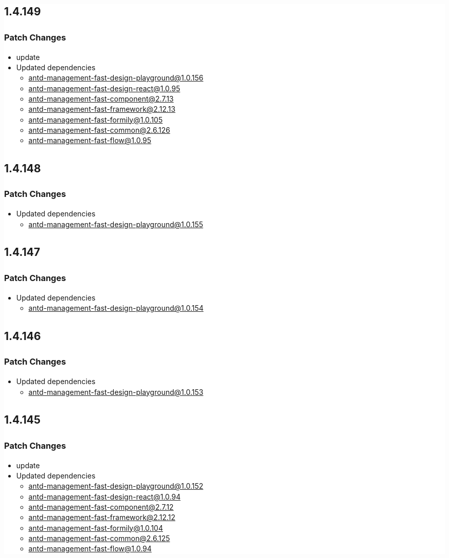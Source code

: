 ## 1.4.149

### Patch Changes

- update
- Updated dependencies
  - antd-management-fast-design-playground@1.0.156
  - antd-management-fast-design-react@1.0.95
  - antd-management-fast-component@2.7.13
  - antd-management-fast-framework@2.12.13
  - antd-management-fast-formily@1.0.105
  - antd-management-fast-common@2.6.126
  - antd-management-fast-flow@1.0.95

## 1.4.148

### Patch Changes

- Updated dependencies
  - antd-management-fast-design-playground@1.0.155

## 1.4.147

### Patch Changes

- Updated dependencies
  - antd-management-fast-design-playground@1.0.154

## 1.4.146

### Patch Changes

- Updated dependencies
  - antd-management-fast-design-playground@1.0.153

## 1.4.145

### Patch Changes

- update
- Updated dependencies
  - antd-management-fast-design-playground@1.0.152
  - antd-management-fast-design-react@1.0.94
  - antd-management-fast-component@2.7.12
  - antd-management-fast-framework@2.12.12
  - antd-management-fast-formily@1.0.104
  - antd-management-fast-common@2.6.125
  - antd-management-fast-flow@1.0.94

